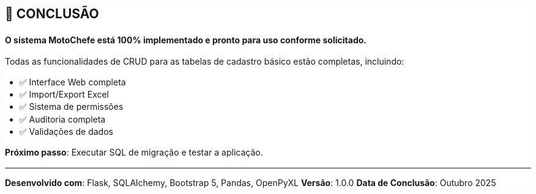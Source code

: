 
## 🎉 CONCLUSÃO

**O sistema MotoChefe está 100% implementado e pronto para uso conforme solicitado.**

Todas as funcionalidades de CRUD para as tabelas de cadastro básico estão completas, incluindo:
- ✅ Interface Web completa
- ✅ Import/Export Excel
- ✅ Sistema de permissões
- ✅ Auditoria completa
- ✅ Validações de dados

**Próximo passo**: Executar SQL de migração e testar a aplicação.

---

**Desenvolvido com**: Flask, SQLAlchemy, Bootstrap 5, Pandas, OpenPyXL
**Versão**: 1.0.0
**Data de Conclusão**: Outubro 2025
